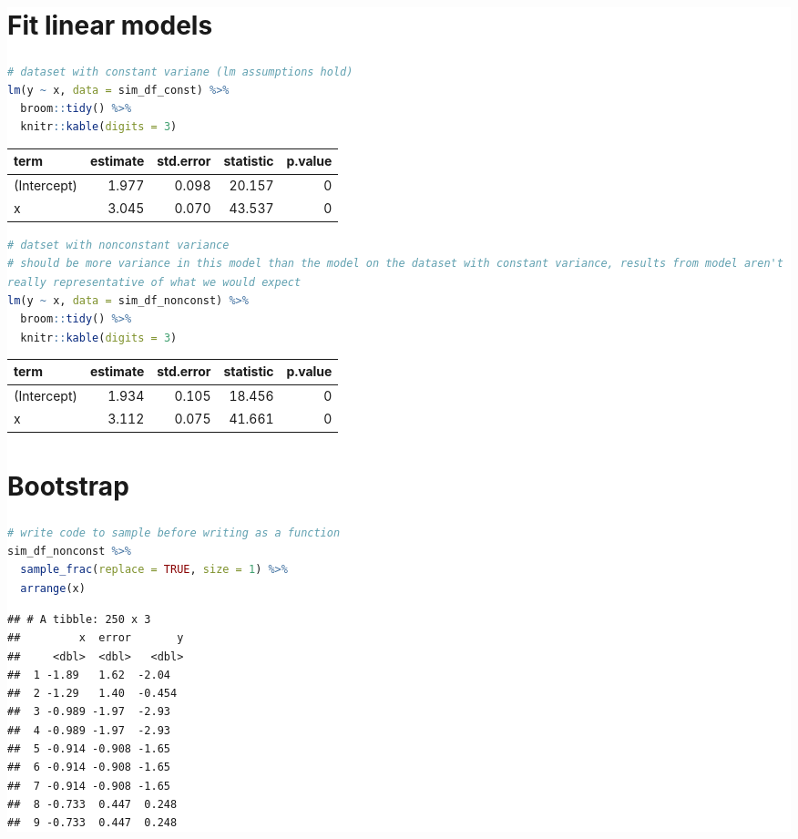 # Fit linear models

``` r
# dataset with constant variane (lm assumptions hold)
lm(y ~ x, data = sim_df_const) %>% 
  broom::tidy() %>% 
  knitr::kable(digits = 3)
```

| term        | estimate | std.error | statistic | p.value |
| :---------- | -------: | --------: | --------: | ------: |
| (Intercept) |    1.977 |     0.098 |    20.157 |       0 |
| x           |    3.045 |     0.070 |    43.537 |       0 |

``` r
# datset with nonconstant variance
# should be more variance in this model than the model on the dataset with constant variance, results from model aren't really representative of what we would expect
lm(y ~ x, data = sim_df_nonconst) %>% 
  broom::tidy() %>% 
  knitr::kable(digits = 3)
```

| term        | estimate | std.error | statistic | p.value |
| :---------- | -------: | --------: | --------: | ------: |
| (Intercept) |    1.934 |     0.105 |    18.456 |       0 |
| x           |    3.112 |     0.075 |    41.661 |       0 |

# Bootstrap

``` r
# write code to sample before writing as a function
sim_df_nonconst %>% 
  sample_frac(replace = TRUE, size = 1) %>% 
  arrange(x)
```

    ## # A tibble: 250 x 3
    ##         x  error       y
    ##     <dbl>  <dbl>   <dbl>
    ##  1 -1.89   1.62  -2.04  
    ##  2 -1.29   1.40  -0.454 
    ##  3 -0.989 -1.97  -2.93  
    ##  4 -0.989 -1.97  -2.93  
    ##  5 -0.914 -0.908 -1.65  
    ##  6 -0.914 -0.908 -1.65  
    ##  7 -0.914 -0.908 -1.65  
    ##  8 -0.733  0.447  0.248 
    ##  9 -0.733  0.447  0.248 